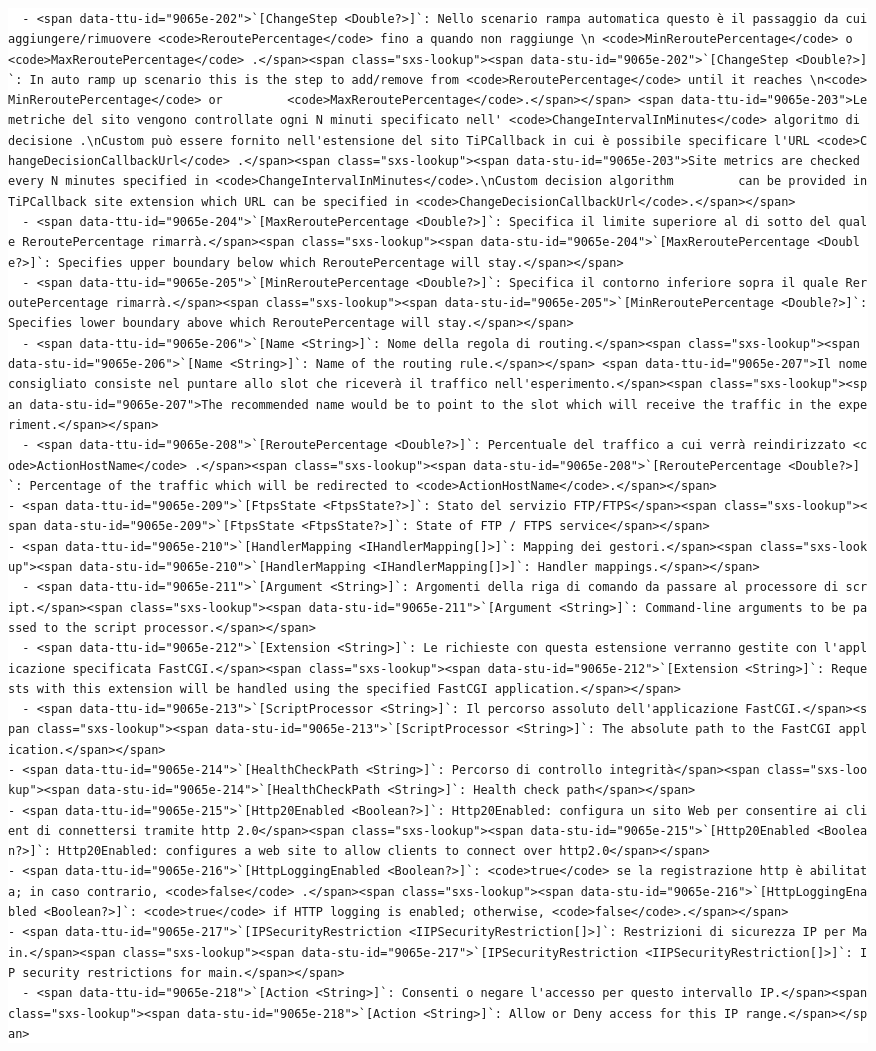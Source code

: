       - <span data-ttu-id="9065e-202">`[ChangeStep <Double?>]`: Nello scenario rampa automatica questo è il passaggio da cui aggiungere/rimuovere <code>ReroutePercentage</code> fino a quando non raggiunge \n <code>MinReroutePercentage</code> o         <code>MaxReroutePercentage</code> .</span><span class="sxs-lookup"><span data-stu-id="9065e-202">`[ChangeStep <Double?>]`: In auto ramp up scenario this is the step to add/remove from <code>ReroutePercentage</code> until it reaches \n<code>MinReroutePercentage</code> or         <code>MaxReroutePercentage</code>.</span></span> <span data-ttu-id="9065e-203">Le metriche del sito vengono controllate ogni N minuti specificato nell' <code>ChangeIntervalInMinutes</code> algoritmo di decisione .\nCustom può essere fornito nell'estensione del sito TiPCallback in cui è possibile specificare l'URL <code>ChangeDecisionCallbackUrl</code> .</span><span class="sxs-lookup"><span data-stu-id="9065e-203">Site metrics are checked every N minutes specified in <code>ChangeIntervalInMinutes</code>.\nCustom decision algorithm         can be provided in TiPCallback site extension which URL can be specified in <code>ChangeDecisionCallbackUrl</code>.</span></span>
      - <span data-ttu-id="9065e-204">`[MaxReroutePercentage <Double?>]`: Specifica il limite superiore al di sotto del quale ReroutePercentage rimarrà.</span><span class="sxs-lookup"><span data-stu-id="9065e-204">`[MaxReroutePercentage <Double?>]`: Specifies upper boundary below which ReroutePercentage will stay.</span></span>
      - <span data-ttu-id="9065e-205">`[MinReroutePercentage <Double?>]`: Specifica il contorno inferiore sopra il quale ReroutePercentage rimarrà.</span><span class="sxs-lookup"><span data-stu-id="9065e-205">`[MinReroutePercentage <Double?>]`: Specifies lower boundary above which ReroutePercentage will stay.</span></span>
      - <span data-ttu-id="9065e-206">`[Name <String>]`: Nome della regola di routing.</span><span class="sxs-lookup"><span data-stu-id="9065e-206">`[Name <String>]`: Name of the routing rule.</span></span> <span data-ttu-id="9065e-207">Il nome consigliato consiste nel puntare allo slot che riceverà il traffico nell'esperimento.</span><span class="sxs-lookup"><span data-stu-id="9065e-207">The recommended name would be to point to the slot which will receive the traffic in the experiment.</span></span>
      - <span data-ttu-id="9065e-208">`[ReroutePercentage <Double?>]`: Percentuale del traffico a cui verrà reindirizzato <code>ActionHostName</code> .</span><span class="sxs-lookup"><span data-stu-id="9065e-208">`[ReroutePercentage <Double?>]`: Percentage of the traffic which will be redirected to <code>ActionHostName</code>.</span></span>
    - <span data-ttu-id="9065e-209">`[FtpsState <FtpsState?>]`: Stato del servizio FTP/FTPS</span><span class="sxs-lookup"><span data-stu-id="9065e-209">`[FtpsState <FtpsState?>]`: State of FTP / FTPS service</span></span>
    - <span data-ttu-id="9065e-210">`[HandlerMapping <IHandlerMapping[]>]`: Mapping dei gestori.</span><span class="sxs-lookup"><span data-stu-id="9065e-210">`[HandlerMapping <IHandlerMapping[]>]`: Handler mappings.</span></span>
      - <span data-ttu-id="9065e-211">`[Argument <String>]`: Argomenti della riga di comando da passare al processore di script.</span><span class="sxs-lookup"><span data-stu-id="9065e-211">`[Argument <String>]`: Command-line arguments to be passed to the script processor.</span></span>
      - <span data-ttu-id="9065e-212">`[Extension <String>]`: Le richieste con questa estensione verranno gestite con l'applicazione specificata FastCGI.</span><span class="sxs-lookup"><span data-stu-id="9065e-212">`[Extension <String>]`: Requests with this extension will be handled using the specified FastCGI application.</span></span>
      - <span data-ttu-id="9065e-213">`[ScriptProcessor <String>]`: Il percorso assoluto dell'applicazione FastCGI.</span><span class="sxs-lookup"><span data-stu-id="9065e-213">`[ScriptProcessor <String>]`: The absolute path to the FastCGI application.</span></span>
    - <span data-ttu-id="9065e-214">`[HealthCheckPath <String>]`: Percorso di controllo integrità</span><span class="sxs-lookup"><span data-stu-id="9065e-214">`[HealthCheckPath <String>]`: Health check path</span></span>
    - <span data-ttu-id="9065e-215">`[Http20Enabled <Boolean?>]`: Http20Enabled: configura un sito Web per consentire ai client di connettersi tramite http 2.0</span><span class="sxs-lookup"><span data-stu-id="9065e-215">`[Http20Enabled <Boolean?>]`: Http20Enabled: configures a web site to allow clients to connect over http2.0</span></span>
    - <span data-ttu-id="9065e-216">`[HttpLoggingEnabled <Boolean?>]`: <code>true</code> se la registrazione http è abilitata; in caso contrario, <code>false</code> .</span><span class="sxs-lookup"><span data-stu-id="9065e-216">`[HttpLoggingEnabled <Boolean?>]`: <code>true</code> if HTTP logging is enabled; otherwise, <code>false</code>.</span></span>
    - <span data-ttu-id="9065e-217">`[IPSecurityRestriction <IIPSecurityRestriction[]>]`: Restrizioni di sicurezza IP per Main.</span><span class="sxs-lookup"><span data-stu-id="9065e-217">`[IPSecurityRestriction <IIPSecurityRestriction[]>]`: IP security restrictions for main.</span></span>
      - <span data-ttu-id="9065e-218">`[Action <String>]`: Consenti o negare l'accesso per questo intervallo IP.</span><span class="sxs-lookup"><span data-stu-id="9065e-218">`[Action <String>]`: Allow or Deny access for this IP range.</span></span>